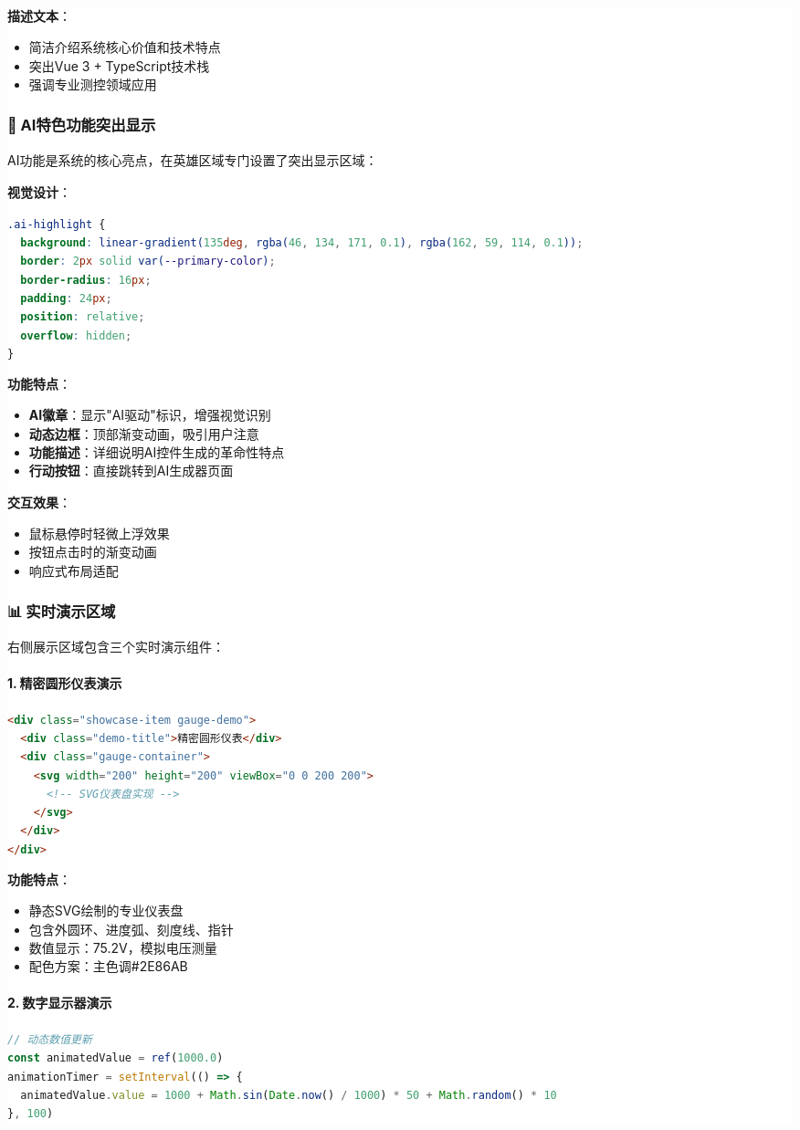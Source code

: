 **描述文本**：
- 简洁介绍系统核心价值和技术特点
- 突出Vue 3 + TypeScript技术栈
- 强调专业测控领域应用

### 🤖 AI特色功能突出显示

AI功能是系统的核心亮点，在英雄区域专门设置了突出显示区域：

**视觉设计**：
```css
.ai-highlight {
  background: linear-gradient(135deg, rgba(46, 134, 171, 0.1), rgba(162, 59, 114, 0.1));
  border: 2px solid var(--primary-color);
  border-radius: 16px;
  padding: 24px;
  position: relative;
  overflow: hidden;
}
```

**功能特点**：
- **AI徽章**：显示"AI驱动"标识，增强视觉识别
- **动态边框**：顶部渐变动画，吸引用户注意
- **功能描述**：详细说明AI控件生成的革命性特点
- **行动按钮**：直接跳转到AI生成器页面

**交互效果**：
- 鼠标悬停时轻微上浮效果
- 按钮点击时的渐变动画
- 响应式布局适配

### 📊 实时演示区域

右侧展示区域包含三个实时演示组件：

#### 1. 精密圆形仪表演示
```html
<div class="showcase-item gauge-demo">
  <div class="demo-title">精密圆形仪表</div>
  <div class="gauge-container">
    <svg width="200" height="200" viewBox="0 0 200 200">
      <!-- SVG仪表盘实现 -->
    </svg>
  </div>
</div>
```

**功能特点**：
- 静态SVG绘制的专业仪表盘
- 包含外圆环、进度弧、刻度线、指针
- 数值显示：75.2V，模拟电压测量
- 配色方案：主色调#2E86AB

#### 2. 数字显示器演示
```typescript
// 动态数值更新
const animatedValue = ref(1000.0)
animationTimer = setInterval(() => {
  animatedValue.value = 1000 + Math.sin(Date.now() / 1000) * 50 + Math.random() * 10
}, 100)
```
